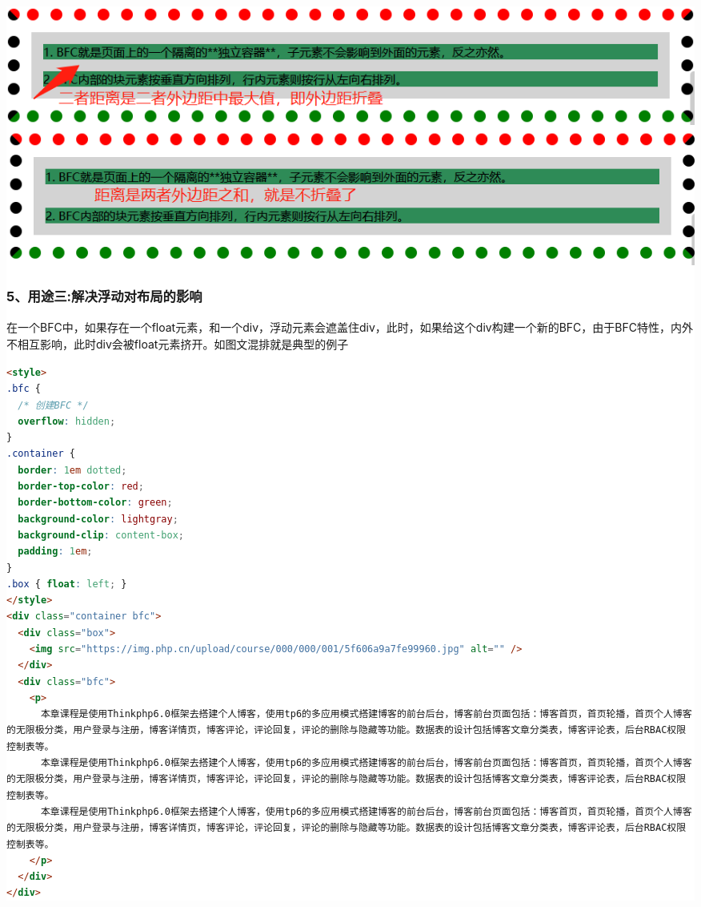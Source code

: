 ```html
```
![bfc03](bfc03.png)![bfc04](bfc04.png)

### 5、用途三:解决浮动对布局的影响

在一个BFC中，如果存在一个float元素，和一个div，浮动元素会遮盖住div，此时，如果给这个div构建一个新的BFC，由于BFC特性，内外不相互影响，此时div会被float元素挤开。如图文混排就是典型的例子

```html
<style>
.bfc {
  /* 创建BFC */
  overflow: hidden;
}
.container {
  border: 1em dotted;
  border-top-color: red;
  border-bottom-color: green;
  background-color: lightgray;
  background-clip: content-box;
  padding: 1em;
}
.box { float: left; }
</style>
<div class="container bfc">
  <div class="box">
    <img src="https://img.php.cn/upload/course/000/000/001/5f606a9a7fe99960.jpg" alt="" />
  </div>
  <div class="bfc">
    <p>
      本章课程是使用Thinkphp6.0框架去搭建个人博客，使用tp6的多应用模式搭建博客的前台后台，博客前台页面包括：博客首页，首页轮播，首页个人博客的无限极分类，用户登录与注册，博客详情页，博客评论，评论回复，评论的删除与隐藏等功能。数据表的设计包括博客文章分类表，博客评论表，后台RBAC权限控制表等。
      本章课程是使用Thinkphp6.0框架去搭建个人博客，使用tp6的多应用模式搭建博客的前台后台，博客前台页面包括：博客首页，首页轮播，首页个人博客的无限极分类，用户登录与注册，博客详情页，博客评论，评论回复，评论的删除与隐藏等功能。数据表的设计包括博客文章分类表，博客评论表，后台RBAC权限控制表等。
      本章课程是使用Thinkphp6.0框架去搭建个人博客，使用tp6的多应用模式搭建博客的前台后台，博客前台页面包括：博客首页，首页轮播，首页个人博客的无限极分类，用户登录与注册，博客详情页，博客评论，评论回复，评论的删除与隐藏等功能。数据表的设计包括博客文章分类表，博客评论表，后台RBAC权限控制表等。
    </p>
  </div>
</div>
```